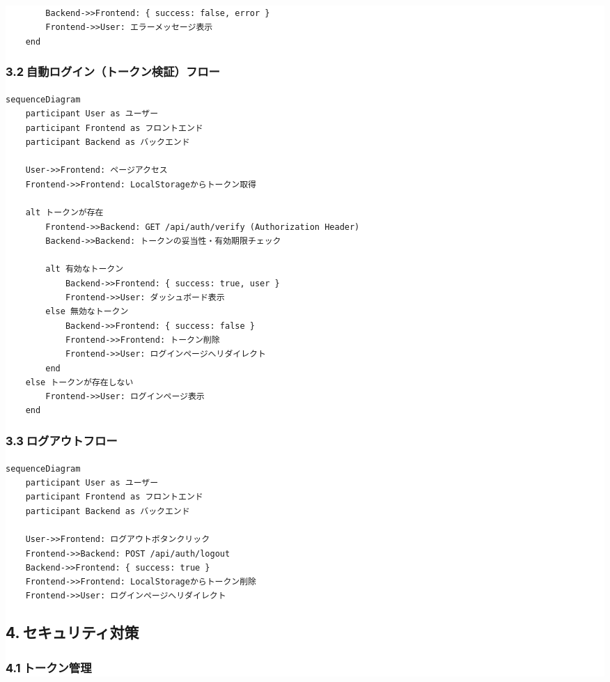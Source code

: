 ```mermaid
        Backend->>Frontend: { success: false, error }
        Frontend->>User: エラーメッセージ表示
    end
```

### 3.2 自動ログイン（トークン検証）フロー

```mermaid
sequenceDiagram
    participant User as ユーザー
    participant Frontend as フロントエンド
    participant Backend as バックエンド
    
    User->>Frontend: ページアクセス
    Frontend->>Frontend: LocalStorageからトークン取得
    
    alt トークンが存在
        Frontend->>Backend: GET /api/auth/verify (Authorization Header)
        Backend->>Backend: トークンの妥当性・有効期限チェック
        
        alt 有効なトークン
            Backend->>Frontend: { success: true, user }
            Frontend->>User: ダッシュボード表示
        else 無効なトークン
            Backend->>Frontend: { success: false }
            Frontend->>Frontend: トークン削除
            Frontend->>User: ログインページへリダイレクト
        end
    else トークンが存在しない
        Frontend->>User: ログインページ表示
    end
```

### 3.3 ログアウトフロー

```mermaid
sequenceDiagram
    participant User as ユーザー
    participant Frontend as フロントエンド
    participant Backend as バックエンド
    
    User->>Frontend: ログアウトボタンクリック
    Frontend->>Backend: POST /api/auth/logout
    Backend->>Frontend: { success: true }
    Frontend->>Frontend: LocalStorageからトークン削除
    Frontend->>User: ログインページへリダイレクト
```

## 4. セキュリティ対策

### 4.1 トークン管理
